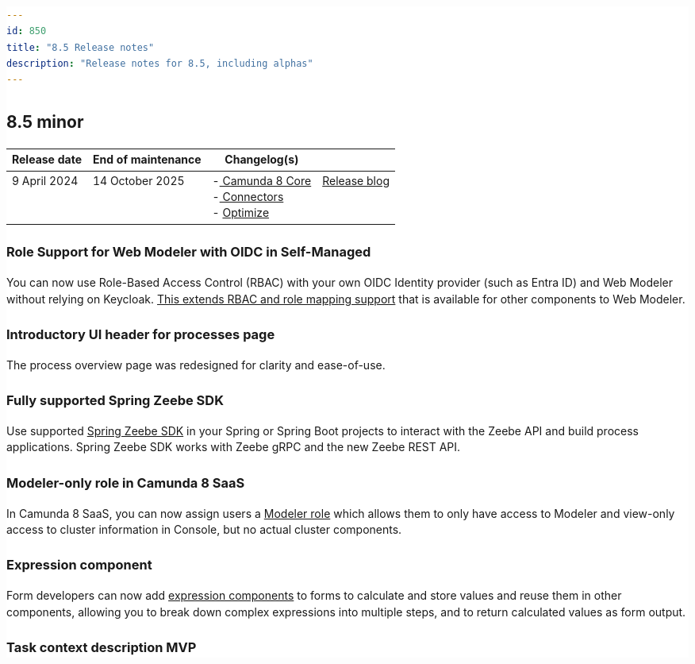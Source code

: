 ```yaml
---
id: 850
title: "8.5 Release notes"
description: "Release notes for 8.5, including alphas"
---
```


## 8.5 minor

| Release date | End of maintenance | Changelog(s)                                                                                                                                                                                                                                                |                                                                       |
| ------------ | ------------------ | ----------------------------------------------------------------------------------------------------------------------------------------------------------------------------------------------------------------------------------------------------------- | --------------------------------------------------------------------- |
| 9 April 2024 | 14 October 2025    | -[ Camunda 8 Core ](https://github.com/camunda/camunda-platform/releases/tag/8.5.0) <br /> -[ Connectors ](https://github.com/camunda/connectors/releases/tag/8.5.0) <br /> - [ Optimize ](https://github.com/camunda/camunda-optimize/releases/tag/3.13.0) | [Release blog](https://camunda.com/blog/2024/04/camunda-8-5-release/) |

### Role Support for Web Modeler with OIDC in Self-Managed



You can now use Role-Based Access Control (RBAC) with your own OIDC Identity provider (such as Entra ID) and Web Modeler without relying on Keycloak. [This extends RBAC and role mapping support](/self-managed/setup/guides/connect-to-an-oidc-provider.md#component-specific-configuration) that is available for other components to Web Modeler.

### Introductory UI header for processes page



The process overview page was redesigned for clarity and ease-of-use.

### Fully supported Spring Zeebe SDK



Use supported [Spring Zeebe SDK](/apis-tools/spring-zeebe-sdk/getting-started.md) in your Spring or Spring Boot projects to interact with the Zeebe API and build process applications. Spring Zeebe SDK works with Zeebe gRPC and the new Zeebe REST API.

### Modeler-only role in Camunda 8 SaaS



In Camunda 8 SaaS, you can now assign users a [Modeler role](/components/console/manage-organization/manage-users.md#roles-and-permissions) which allows them to only have access to Modeler and view-only access to cluster information in Console, but no actual cluster components.

### Expression component



Form developers can now add [expression components](/components/modeler/forms/form-element-library/forms-element-library-expression.md) to forms to calculate and store values and reuse them in other components, allowing you to break down complex expressions into multiple steps, and to return calculated values as form output.

### Task context description MVP
